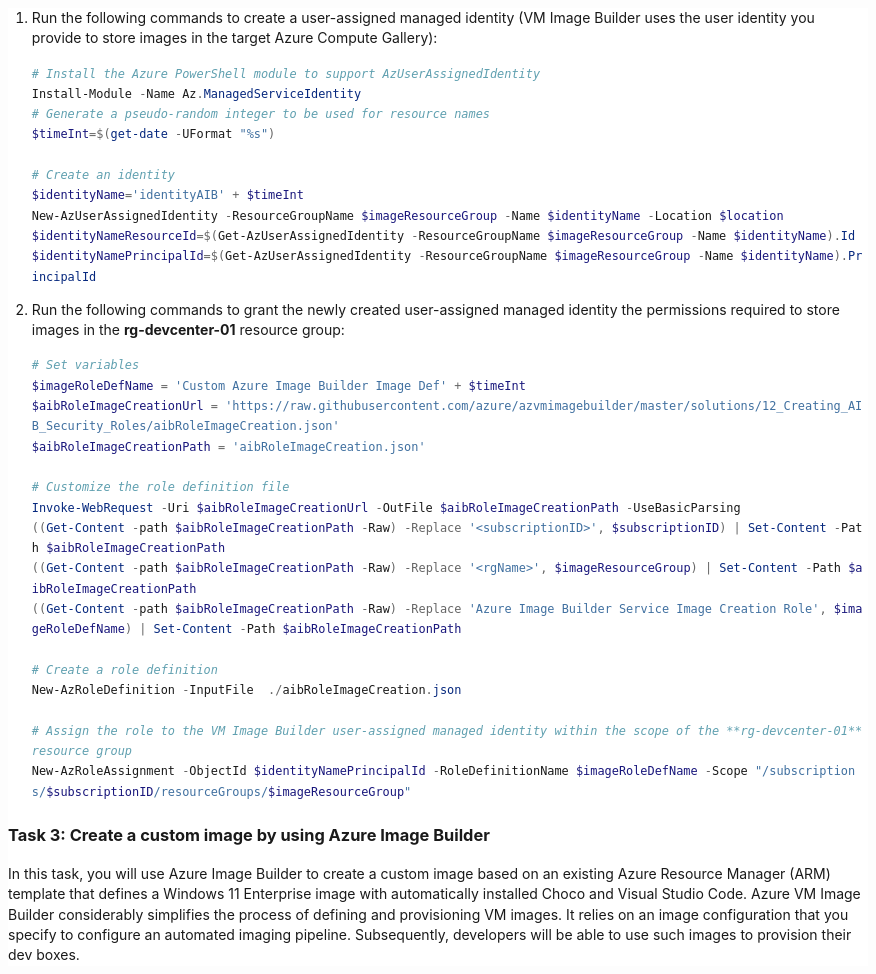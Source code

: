 1. Run the following commands to create a user-assigned managed identity (VM Image Builder uses the user identity you provide to store images in the target Azure Compute Gallery):

   ```powershell
   # Install the Azure PowerShell module to support AzUserAssignedIdentity
   Install-Module -Name Az.ManagedServiceIdentity
   # Generate a pseudo-random integer to be used for resource names
   $timeInt=$(get-date -UFormat "%s")

   # Create an identity
   $identityName='identityAIB' + $timeInt
   New-AzUserAssignedIdentity -ResourceGroupName $imageResourceGroup -Name $identityName -Location $location
   $identityNameResourceId=$(Get-AzUserAssignedIdentity -ResourceGroupName $imageResourceGroup -Name $identityName).Id
   $identityNamePrincipalId=$(Get-AzUserAssignedIdentity -ResourceGroupName $imageResourceGroup -Name $identityName).PrincipalId
   ```

1. Run the following commands to grant the newly created user-assigned managed identity the permissions required to store images in the **rg-devcenter-01** resource group:

   ```powershell
   # Set variables
   $imageRoleDefName = 'Custom Azure Image Builder Image Def' + $timeInt
   $aibRoleImageCreationUrl = 'https://raw.githubusercontent.com/azure/azvmimagebuilder/master/solutions/12_Creating_AIB_Security_Roles/aibRoleImageCreation.json'
   $aibRoleImageCreationPath = 'aibRoleImageCreation.json'

   # Customize the role definition file
   Invoke-WebRequest -Uri $aibRoleImageCreationUrl -OutFile $aibRoleImageCreationPath -UseBasicParsing
   ((Get-Content -path $aibRoleImageCreationPath -Raw) -Replace '<subscriptionID>', $subscriptionID) | Set-Content -Path $aibRoleImageCreationPath
   ((Get-Content -path $aibRoleImageCreationPath -Raw) -Replace '<rgName>', $imageResourceGroup) | Set-Content -Path $aibRoleImageCreationPath
   ((Get-Content -path $aibRoleImageCreationPath -Raw) -Replace 'Azure Image Builder Service Image Creation Role', $imageRoleDefName) | Set-Content -Path $aibRoleImageCreationPath

   # Create a role definition
   New-AzRoleDefinition -InputFile  ./aibRoleImageCreation.json

   # Assign the role to the VM Image Builder user-assigned managed identity within the scope of the **rg-devcenter-01** resource group
   New-AzRoleAssignment -ObjectId $identityNamePrincipalId -RoleDefinitionName $imageRoleDefName -Scope "/subscriptions/$subscriptionID/resourceGroups/$imageResourceGroup"
   ```

### Task 3: Create a custom image by using Azure Image Builder

In this task, you will use Azure Image Builder to create a custom image based on an existing Azure Resource Manager (ARM) template that defines a Windows 11 Enterprise image with automatically installed Choco and Visual Studio Code. Azure VM Image Builder considerably simplifies the process of defining and provisioning VM images. It relies on an image configuration that you specify to configure an automated imaging pipeline. Subsequently, developers will be able to use such images to provision their dev boxes.
